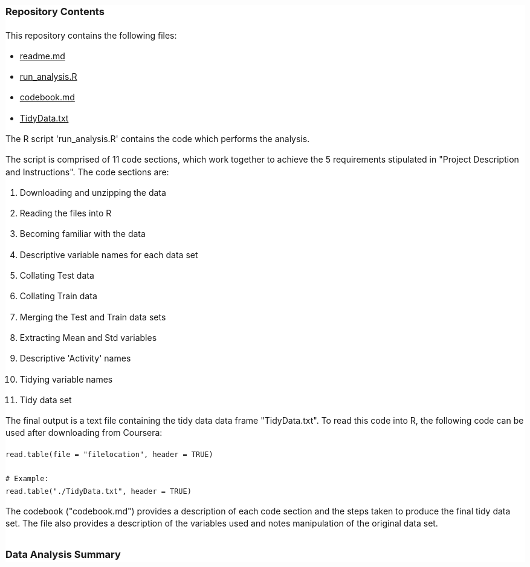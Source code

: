 ##  

### **Repository Contents**

This repository contains the following files:

  * [readme.md](readme.md)

  * [run_analysis.R](run_analysis.R)
  
  * [codebook.md](Codebook.md)

  * [TidyData.txt](TidyData.txt)

The R script 'run_analysis.R' contains the code which performs the analysis. 

The script is comprised of 11 code sections, which work together to achieve the 5 requirements stipulated in "Project Description and Instructions". The code sections are:


  1. Downloading and unzipping the data
  
  2. Reading the files into R
  
  3. Becoming familiar with the data
  
  4. Descriptive variable names for each data set
  
  5. Collating Test data
  
  6. Collating Train data
  
  7. Merging the Test and Train data sets
  
  8. Extracting Mean and Std variables
  
  9. Descriptive 'Activity' names
  
  10. Tidying variable names
  
  11. Tidy data set


The final output is a text file containing the tidy data data frame "TidyData.txt". To read this code into R, the following code can be used after downloading from Coursera:

```{r}
read.table(file = "filelocation", header = TRUE)

# Example:
read.table("./TidyData.txt", header = TRUE)

```


The codebook ("codebook.md") provides a description of each code section and the steps taken to produce the final tidy data set. The file also provides a description of the variables used and notes manipulation of the original data set.

##

### **Data Analysis Summary**

